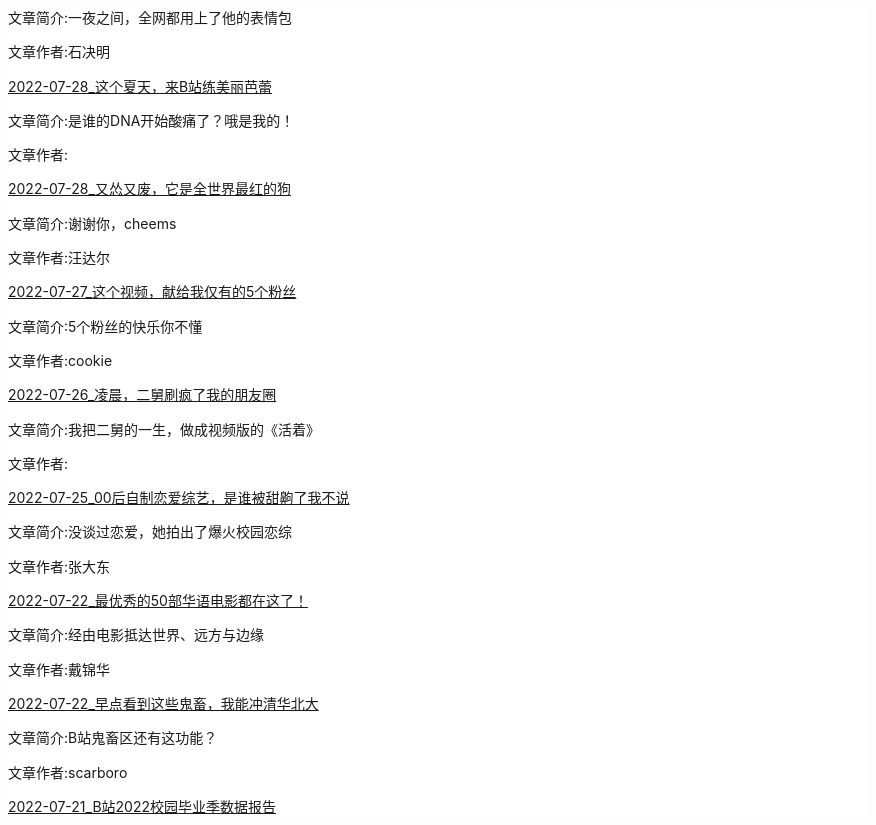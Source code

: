 文章简介:一夜之间，全网都用上了他的表情包

文章作者:石决明

[2022-07-28_这个夏天，来B站练美丽芭蕾](http://mp.weixin.qq.com/s?__biz=MjM5ODM3MTUwMA==&mid=2650883910&idx=2&sn=b77e5b17e8ca28b763eb0c0143b8e0e9&chksm=bd3e2e858a49a793d712eb8a1a8e7134b91a81ba308ac59e81647e82bc3725bbe4636fb588d3&scene=27#wechat_redirect)

文章简介:是谁的DNA开始酸痛了？哦是我的！

文章作者:

[2022-07-28_又怂又废，它是全世界最红的狗](http://mp.weixin.qq.com/s?__biz=MjM5ODM3MTUwMA==&mid=2650883910&idx=1&sn=f8ab7f2f0bbdadf96b49d0da362f0d52&chksm=bd3e2e858a49a793871a57871385ff8654050666ebac01abe2a22f8689f0e696dfc9d789f392&scene=27#wechat_redirect)

文章简介:谢谢你，cheems

文章作者:汪达尔

[2022-07-27_这个视频，献给我仅有的5个粉丝](http://mp.weixin.qq.com/s?__biz=MjM5ODM3MTUwMA==&mid=2650883538&idx=1&sn=a2861cd0ddf59035b2869a91c7aa9218&chksm=bd3e2c118a49a507fb5153c3e82f092c09565a88d81de25cf66a2da653478c2f0b18b278d12e&scene=27#wechat_redirect)

文章简介:5个粉丝的快乐你不懂

文章作者:cookie

[2022-07-26_凌晨，二舅刷疯了我的朋友圈](http://mp.weixin.qq.com/s?__biz=MjM5ODM3MTUwMA==&mid=2650883515&idx=1&sn=7e4887a496337088c8f2e298f92f9edd&chksm=bd3e2c788a49a56e704cda2e6bc53872c57ba4f80a301c0952578ee63e9135f878356c889b6e&scene=27#wechat_redirect)

文章简介:我把二舅的一生，做成视频版的《活着》

文章作者:

[2022-07-25_00后自制恋爱综艺，是谁被甜齁了我不说](http://mp.weixin.qq.com/s?__biz=MjM5ODM3MTUwMA==&mid=2650883373&idx=1&sn=dcbf2224a9e77962aac18cff7012036b&chksm=bd3e2cee8a49a5f8ef4949d490f6f9ba1d0ed501de84be4222bb7120dd3ea9b55a1230a9b390&scene=27#wechat_redirect)

文章简介:没谈过恋爱，她拍出了爆火校园恋综

文章作者:张大东

[2022-07-22_最优秀的50部华语电影都在这了！](http://mp.weixin.qq.com/s?__biz=MjM5ODM3MTUwMA==&mid=2650883295&idx=2&sn=ad34408b09d611971a91689577efd322&chksm=bd3e2d1c8a49a40ae661fcd9219084810273728cfb7bcd0f16515211c6198ccdd9d87454f64c&scene=27#wechat_redirect)

文章简介:经由电影抵达世界、远方与边缘

文章作者:戴锦华

[2022-07-22_早点看到这些鬼畜，我能冲清华北大](http://mp.weixin.qq.com/s?__biz=MjM5ODM3MTUwMA==&mid=2650883295&idx=1&sn=06b0f4eaf8311e547372e3c3613774d8&chksm=bd3e2d1c8a49a40a119933a955fbba37156494fe96e0ceadd5ce5bd85d7c221cdae10b6e1583&scene=27#wechat_redirect)

文章简介:B站鬼畜区还有这功能？

文章作者:scarboro

[2022-07-21_B站2022校园毕业季数据报告](http://mp.weixin.qq.com/s?__biz=MjM5ODM3MTUwMA==&mid=2650883166&idx=2&sn=ca12b7ca1452bbaa941b164caf00c213&chksm=bd3e2d9d8a49a48ba74b123e2ab6564a5766884ee91e34423cc5e9d40ee0d48fde5ecffdd12b&scene=27#wechat_redirect)
